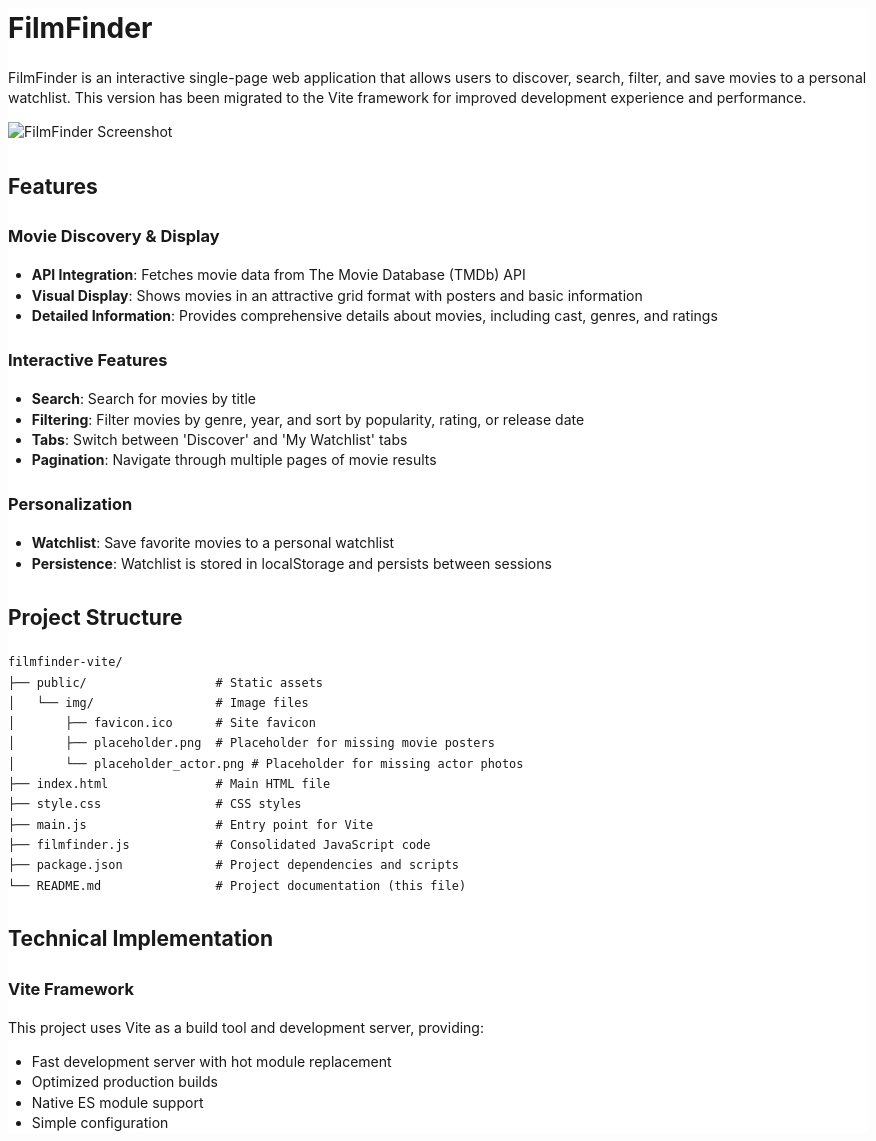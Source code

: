 # FilmFinder


FilmFinder is an interactive single-page web application that allows users to discover, search, filter, and save movies to a personal watchlist. This version has been migrated to the Vite framework for improved development experience and performance.

![FilmFinder Screenshot](public/img/screenshot.png) 

## Features

### Movie Discovery & Display
- **API Integration**: Fetches movie data from The Movie Database (TMDb) API
- **Visual Display**: Shows movies in an attractive grid format with posters and basic information
- **Detailed Information**: Provides comprehensive details about movies, including cast, genres, and ratings

### Interactive Features
- **Search**: Search for movies by title
- **Filtering**: Filter movies by genre, year, and sort by popularity, rating, or release date
- **Tabs**: Switch between 'Discover' and 'My Watchlist' tabs
- **Pagination**: Navigate through multiple pages of movie results

### Personalization
- **Watchlist**: Save favorite movies to a personal watchlist
- **Persistence**: Watchlist is stored in localStorage and persists between sessions

## Project Structure

```
filmfinder-vite/
├── public/                  # Static assets
│   └── img/                 # Image files
│       ├── favicon.ico      # Site favicon
│       ├── placeholder.png  # Placeholder for missing movie posters
│       └── placeholder_actor.png # Placeholder for missing actor photos
├── index.html               # Main HTML file
├── style.css                # CSS styles
├── main.js                  # Entry point for Vite
├── filmfinder.js            # Consolidated JavaScript code
├── package.json             # Project dependencies and scripts
└── README.md                # Project documentation (this file)
```

## Technical Implementation

### Vite Framework
This project uses Vite as a build tool and development server, providing:
- Fast development server with hot module replacement
- Optimized production builds
- Native ES module support
- Simple configuration
